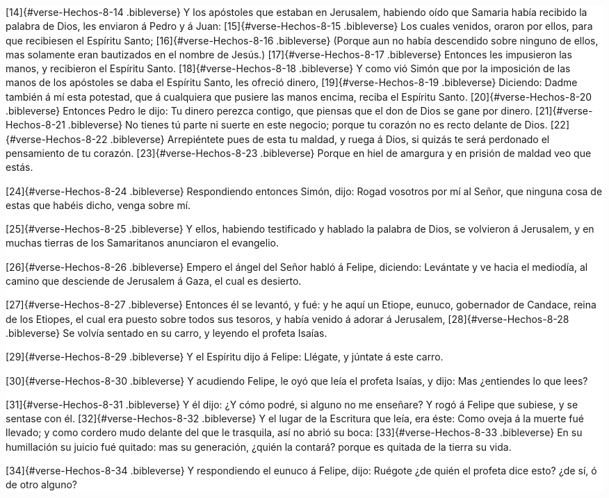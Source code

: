  
[14]{#verse-Hechos-8-14 .bibleverse} Y los apóstoles que estaban en Jerusalem, habiendo oído que Samaria había recibido la palabra de Dios, les enviaron á Pedro y á Juan: 
[15]{#verse-Hechos-8-15 .bibleverse} Los cuales venidos, oraron por ellos, para que recibiesen el Espíritu Santo; 
[16]{#verse-Hechos-8-16 .bibleverse} (Porque aun no había descendido sobre ninguno de ellos, mas solamente eran bautizados en el nombre de Jesús.) 
[17]{#verse-Hechos-8-17 .bibleverse} Entonces les impusieron las manos, y recibieron el Espíritu Santo. 
[18]{#verse-Hechos-8-18 .bibleverse} Y como vió Simón que por la imposición de las manos de los apóstoles se daba el Espíritu Santo, les ofreció dinero, 
[19]{#verse-Hechos-8-19 .bibleverse} Diciendo: Dadme también á mí esta potestad, que á cualquiera que pusiere las manos encima, reciba el Espíritu Santo. 
[20]{#verse-Hechos-8-20 .bibleverse} Entonces Pedro le dijo: Tu dinero perezca contigo, que piensas que el don de Dios se gane por dinero. 
[21]{#verse-Hechos-8-21 .bibleverse} No tienes tú parte ni suerte en este negocio; porque tu corazón no es recto delante de Dios. 
[22]{#verse-Hechos-8-22 .bibleverse} Arrepiéntete pues de esta tu maldad, y ruega á Dios, si quizás te será perdonado el pensamiento de tu corazón. 
[23]{#verse-Hechos-8-23 .bibleverse} Porque en hiel de amargura y en prisión de maldad veo que estás.

 
[24]{#verse-Hechos-8-24 .bibleverse} Respondiendo entonces Simón, dijo: Rogad vosotros por mí al Señor, que ninguna cosa de estas que habéis dicho, venga sobre mí.

 
[25]{#verse-Hechos-8-25 .bibleverse} Y ellos, habiendo testificado y hablado la palabra de Dios, se volvieron á Jerusalem, y en muchas tierras de los Samaritanos anunciaron el evangelio.

 
[26]{#verse-Hechos-8-26 .bibleverse} Empero el ángel del Señor habló á Felipe, diciendo: Levántate y ve hacia el mediodía, al camino que desciende de Jerusalem á Gaza, el cual es desierto.

 
[27]{#verse-Hechos-8-27 .bibleverse} Entonces él se levantó, y fué: y he aquí un Etiope, eunuco, gobernador de Candace, reina de los Etiopes, el cual era puesto sobre todos sus tesoros, y había venido á adorar á Jerusalem, 
[28]{#verse-Hechos-8-28 .bibleverse} Se volvía sentado en su carro, y leyendo el profeta Isaías.

 
[29]{#verse-Hechos-8-29 .bibleverse} Y el Espíritu dijo á Felipe: Llégate, y júntate á este carro.

 
[30]{#verse-Hechos-8-30 .bibleverse} Y acudiendo Felipe, le oyó que leía el profeta Isaías, y dijo: Mas ¿entiendes lo que lees?

 
[31]{#verse-Hechos-8-31 .bibleverse} Y él dijo: ¿Y cómo podré, si alguno no me enseñare? Y rogó á Felipe que subiese, y se sentase con él. 
[32]{#verse-Hechos-8-32 .bibleverse} Y el lugar de la Escritura que leía, era éste: Como oveja á la muerte fué llevado; y como cordero mudo delante del que le trasquila, así no abrió su boca: 
[33]{#verse-Hechos-8-33 .bibleverse} En su humillación su juicio fué quitado: mas su generación, ¿quién la contará? porque es quitada de la tierra su vida.

 
[34]{#verse-Hechos-8-34 .bibleverse} Y respondiendo el eunuco á Felipe, dijo: Ruégote ¿de quién el profeta dice esto? ¿de sí, ó de otro alguno?
